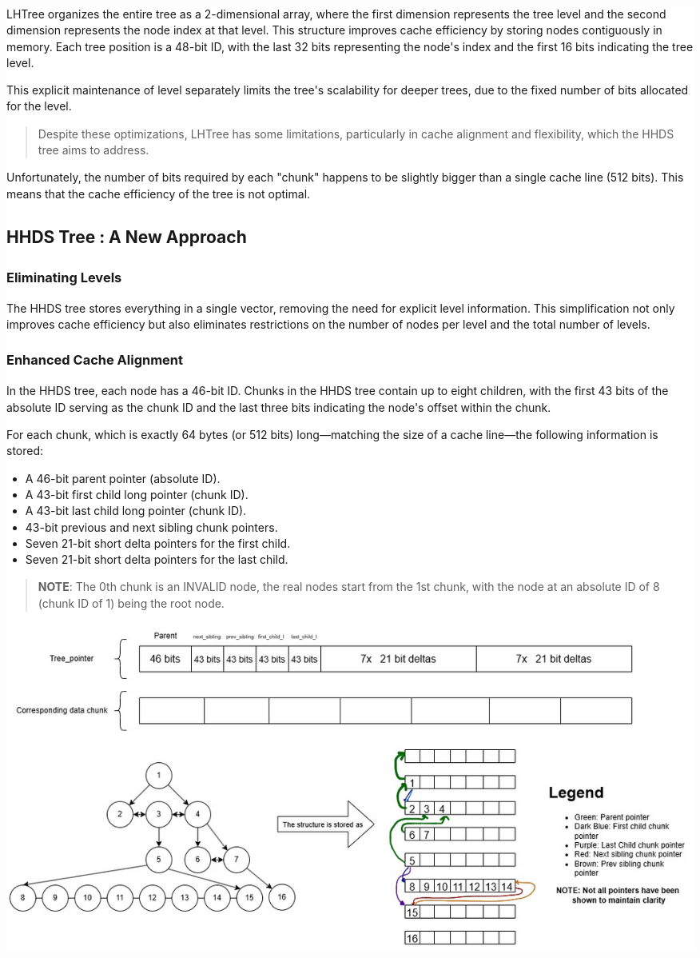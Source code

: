 LHTree organizes the entire tree as a 2-dimensional array, where the first dimension represents the tree level and the second dimension represents the node index at that level. This structure improves cache efficiency by storing nodes contiguously in memory. Each tree position is a 48-bit ID, with the last 32 bits representing the node's index and the first 16 bits indicating the tree level. 

This explicit maintenance of level separately limits the tree's scalability for deeper trees, due to the fixed number of bits allocated for the level.

> Despite these optimizations, LHTree has some limitations, particularly in cache alignment and flexibility, which the HHDS tree aims to address.

Unfortunately, the number of bits required by each "chunk" happens to be slightly bigger than a single cache line (512 bits). This means that the cache efficiency of the tree is not optimal. 

## HHDS Tree : A New Approach
### Eliminating Levels
The HHDS tree stores everything in a single vector, removing the need for explicit level information. This simplification not only improves cache efficiency but also eliminates restrictions on the number of nodes per level and the total number of levels.

### Enhanced Cache Alignment
In the HHDS tree, each node has a 46-bit ID. Chunks in the HHDS tree contain up to eight children, with the first 43 bits of the absolute ID serving as the chunk ID and the last three bits indicating the node's offset within the chunk.

For each chunk, which is exactly 64 bytes (or 512 bits) long—matching the size of a cache line—the following information is stored:
- A 46-bit parent pointer (absolute ID).
- A 43-bit first child long pointer (chunk ID).
- A 43-bit last child long pointer (chunk ID).
- 43-bit previous and next sibling chunk pointers.
- Seven 21-bit short delta pointers for the first child.
- Seven 21-bit short delta pointers for the last child.
> **NOTE**: The 0th chunk is an INVALID node, the real nodes start from the 1st chunk, with the node at an absolute ID of 8 (chunk ID of 1) being the root node.

![Overview of the HHDS tree book-keeping](fig2.jpg)
